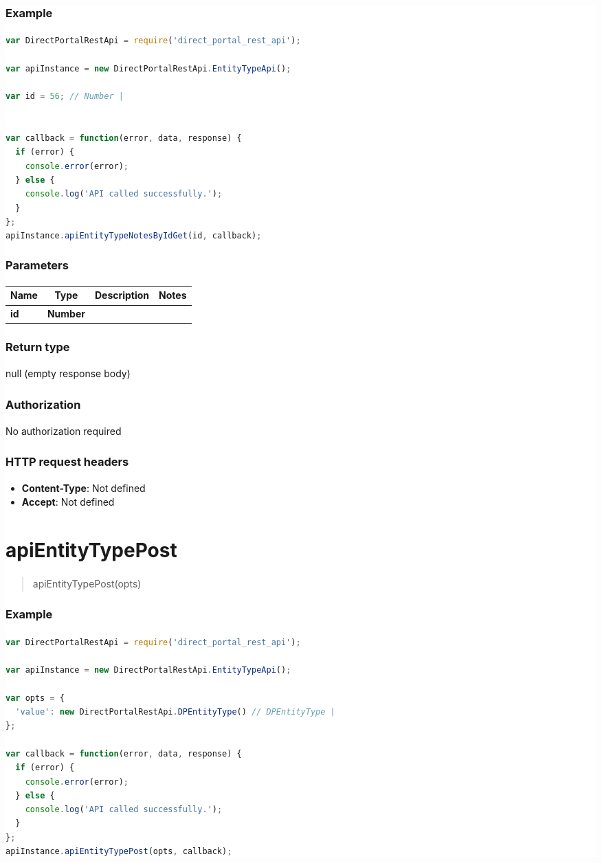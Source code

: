 

### Example
```javascript
var DirectPortalRestApi = require('direct_portal_rest_api');

var apiInstance = new DirectPortalRestApi.EntityTypeApi();

var id = 56; // Number | 


var callback = function(error, data, response) {
  if (error) {
    console.error(error);
  } else {
    console.log('API called successfully.');
  }
};
apiInstance.apiEntityTypeNotesByIdGet(id, callback);
```

### Parameters

Name | Type | Description  | Notes
------------- | ------------- | ------------- | -------------
 **id** | **Number**|  | 

### Return type

null (empty response body)

### Authorization

No authorization required

### HTTP request headers

 - **Content-Type**: Not defined
 - **Accept**: Not defined

<a name="apiEntityTypePost"></a>
# **apiEntityTypePost**
> apiEntityTypePost(opts)



### Example
```javascript
var DirectPortalRestApi = require('direct_portal_rest_api');

var apiInstance = new DirectPortalRestApi.EntityTypeApi();

var opts = { 
  'value': new DirectPortalRestApi.DPEntityType() // DPEntityType | 
};

var callback = function(error, data, response) {
  if (error) {
    console.error(error);
  } else {
    console.log('API called successfully.');
  }
};
apiInstance.apiEntityTypePost(opts, callback);
```